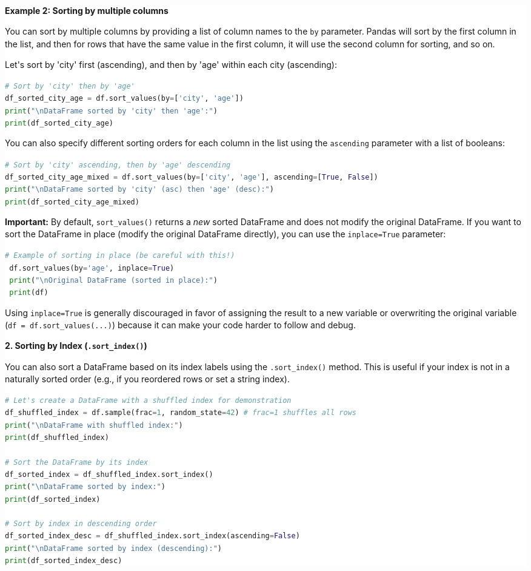 **Example 2: Sorting by multiple columns**

You can sort by multiple columns by providing a list of column names to the `by` parameter. Pandas will sort by the first column in the list, and then for rows that have the same value in the first column, it will use the second column for sorting, and so on.

Let's sort by 'city' first (ascending), and then by 'age' within each city (ascending):

```python
# Sort by 'city' then by 'age'
df_sorted_city_age = df.sort_values(by=['city', 'age'])
print("\nDataFrame sorted by 'city' then 'age':")
print(df_sorted_city_age)
```

You can also specify different sorting orders for each column in the list using the `ascending` parameter with a list of booleans:

```python
# Sort by 'city' ascending, then by 'age' descending
df_sorted_city_age_mixed = df.sort_values(by=['city', 'age'], ascending=[True, False])
print("\nDataFrame sorted by 'city' (asc) then 'age' (desc):")
print(df_sorted_city_age_mixed)
```

**Important:** By default, `sort_values()` returns a _new_ sorted DataFrame and does not modify the original DataFrame. If you want to sort the DataFrame in place (modify the original DataFrame directly), you can use the `inplace=True` parameter:

```python
# Example of sorting in place (be careful with this!)
 df.sort_values(by='age', inplace=True)
 print("\nOriginal DataFrame (sorted in place):")
 print(df)
```

Using `inplace=True` is generally discouraged in favor of assigning the result to a new variable or overwriting the original variable (`df = df.sort_values(...)`) because it can make your code harder to follow and debug.

**2. Sorting by Index (`.sort_index()`)**

You can also sort a DataFrame based on its index labels using the `.sort_index()` method. This is useful if your index is not in a naturally sorted order (e.g., if you reordered rows or set a string index).

```python
# Let's create a DataFrame with a shuffled index for demonstration
df_shuffled_index = df.sample(frac=1, random_state=42) # frac=1 shuffles all rows
print("\nDataFrame with shuffled index:")
print(df_shuffled_index)

# Sort the DataFrame by its index
df_sorted_index = df_shuffled_index.sort_index()
print("\nDataFrame sorted by index:")
print(df_sorted_index)

# Sort by index in descending order
df_sorted_index_desc = df_shuffled_index.sort_index(ascending=False)
print("\nDataFrame sorted by index (descending):")
print(df_sorted_index_desc)
```
